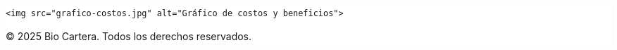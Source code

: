     <img src="grafico-costos.jpg" alt="Gráfico de costos y beneficios">
</section>

<footer>
    <p>&copy; 2025 Bio Cartera. Todos los derechos reservados.</p>
</footer>

</body>
</html>


